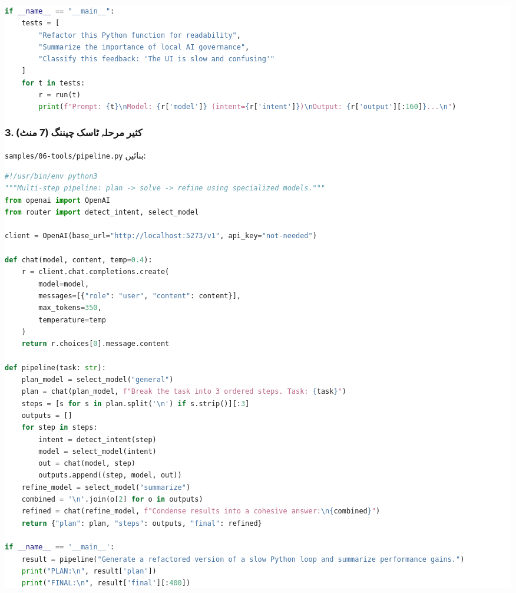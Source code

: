 ```python
if __name__ == "__main__":
    tests = [
        "Refactor this Python function for readability",
        "Summarize the importance of local AI governance",
        "Classify this feedback: 'The UI is slow and confusing'"
    ]
    for t in tests:
        r = run(t)
        print(f"Prompt: {t}\nModel: {r['model']} (intent={r['intent']})\nOutput: {r['output'][:160]}...\n")
```


### 3. کثیر مرحلہ ٹاسک چیننگ (7 منٹ)

`samples/06-tools/pipeline.py` بنائیں:

```python
#!/usr/bin/env python3
"""Multi-step pipeline: plan -> solve -> refine using specialized models."""
from openai import OpenAI
from router import detect_intent, select_model

client = OpenAI(base_url="http://localhost:5273/v1", api_key="not-needed")

def chat(model, content, temp=0.4):
    r = client.chat.completions.create(
        model=model,
        messages=[{"role": "user", "content": content}],
        max_tokens=350,
        temperature=temp
    )
    return r.choices[0].message.content

def pipeline(task: str):
    plan_model = select_model("general")
    plan = chat(plan_model, f"Break the task into 3 ordered steps. Task: {task}")
    steps = [s for s in plan.split('\n') if s.strip()][:3]
    outputs = []
    for step in steps:
        intent = detect_intent(step)
        model = select_model(intent)
        out = chat(model, step)
        outputs.append((step, model, out))
    refine_model = select_model("summarize")
    combined = '\n'.join(o[2] for o in outputs)
    refined = chat(refine_model, f"Condense results into a cohesive answer:\n{combined}")
    return {"plan": plan, "steps": outputs, "final": refined}

if __name__ == '__main__':
    result = pipeline("Generate a refactored version of a slow Python loop and summarize performance gains.")
    print("PLAN:\n", result['plan'])
    print("FINAL:\n", result['final'][:400])
```
